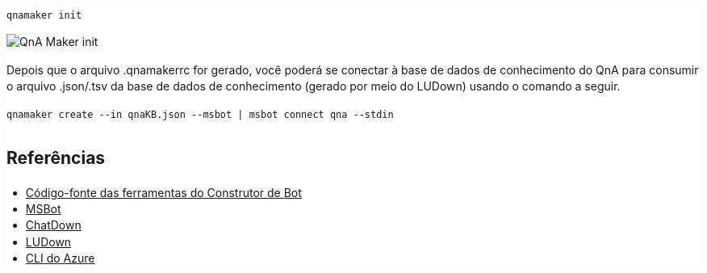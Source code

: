```shell
qnamaker init 
```
![QnA Maker init](media/bot-builder-tools/qnamaker-init.png)

Depois que o arquivo .qnamakerrc for gerado, você poderá se conectar à base de dados de conhecimento do QnA para consumir o arquivo .json/.tsv da base de dados de conhecimento (gerado por meio do LUDown) usando o comando a seguir.

```shell
qnamaker create --in qnaKB.json --msbot | msbot connect qna --stdin
```

## <a name="references"></a>Referências
- [Código-fonte das ferramentas do Construtor de Bot](https://github.com/Microsoft/botbuilder-tools)
- [MSBot](https://github.com/Microsoft/botbuilder-tools/tree/master/MSBot)
- [ChatDown](https://github.com/Microsoft/botbuilder-tools/tree/master/Chatdown)
- [LUDown](https://github.com/Microsoft/botbuilder-tools/tree/master/Ludown)
- [CLI do Azure](https://docs.microsoft.com/en-us/cli/azure/install-azure-cli?view=azure-cli-latest)
